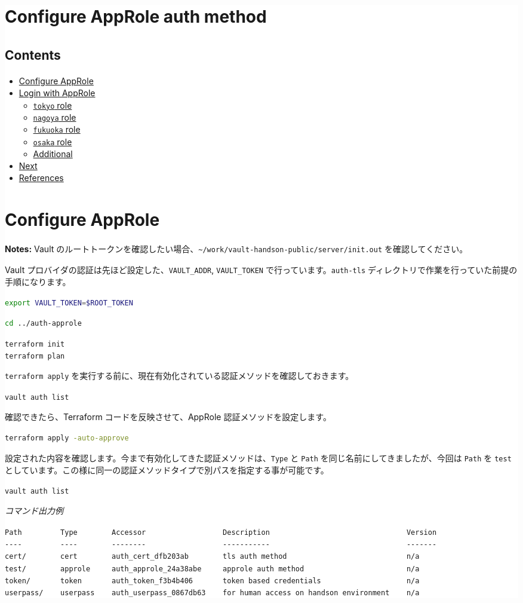 # Configure AppRole auth method

## Contents

- [Configure AppRole](#configure-approle)
- [Login with AppRole](#login-with-approle)
  - [`tokyo` role](#tokyo-role)
  - [`nagoya` role](#nagoya-role)
  - [`fukuoka` role](#fukuoka-role)
  - [`osaka` role](#osaka-role)
  - [Additional](#additional)
- [Next](#next)
- [References](#references)

# Configure AppRole

**Notes:** Vault のルートトークンを確認したい場合、`~/work/vault-handson-public/server/init.out` を確認してください。

Vault プロバイダの認証は先ほど設定した、`VAULT_ADDR`, `VAULT_TOKEN` で行っています。`auth-tls` ディレクトリで作業を行っていた前提の手順になります。

```bash
export VAULT_TOKEN=$ROOT_TOKEN
```
```bash
cd ../auth-approle
```
```bash
terraform init
terraform plan
```

`terraform apply` を実行する前に、現在有効化されている認証メソッドを確認しておきます。

```bash
vault auth list
```

確認できたら、Terraform コードを反映させて、AppRole 認証メソッドを設定します。

```bash
terraform apply -auto-approve
```

設定された内容を確認します。今まで有効化してきた認証メソッドは、`Type` と `Path` を同じ名前にしてきましたが、今回は `Path` を `test` としています。この様に同一の認証メソッドタイプで別パスを指定する事が可能です。

```bash
vault auth list
```

*コマンド出力例*
```console
Path         Type        Accessor                  Description                                Version
----         ----        --------                  -----------                                -------
cert/        cert        auth_cert_dfb203ab        tls auth method                            n/a
test/        approle     auth_approle_24a38abe     approle auth method                        n/a
token/       token       auth_token_f3b4b406       token based credentials                    n/a
userpass/    userpass    auth_userpass_0867db63    for human access on handson environment    n/a
```
